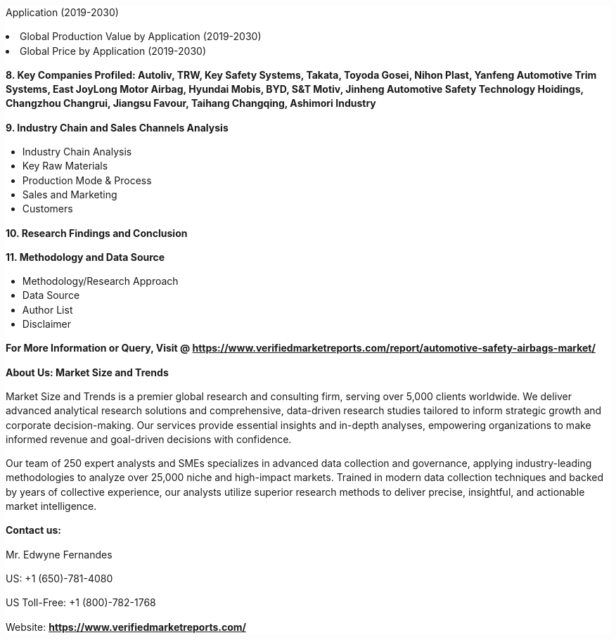 Application (2019-2030)</li><li>Global Production Value by Application (2019-2030)</li><li>Global Price by Application (2019-2030)</li></ul><p><strong>8. Key Companies Profiled: Autoliv, TRW, Key Safety Systems, Takata, Toyoda Gosei, Nihon Plast, Yanfeng Automotive Trim Systems, East JoyLong Motor Airbag, Hyundai Mobis, BYD, S&T Motiv, Jinheng Automotive Safety Technology Hoidings, Changzhou Changrui, Jiangsu Favour, Taihang Changqing, Ashimori Industry</strong></p><p><strong>9. Industry Chain and Sales Channels Analysis</strong></p><ul><li>Industry Chain Analysis</li><li>Key Raw Materials</li><li>Production Mode &amp; Process</li><li>Sales and Marketing</li><li>Customers</li></ul><p><strong>10. Research Findings and Conclusion</strong></p><p><strong>11. Methodology and Data Source</strong></p><ul><li>Methodology/Research Approach</li><li>Data Source</li><li>Author List</li><li>Disclaimer</li></ul></p><p><strong>For More Information or Query, Visit @ <a href="https://www.verifiedmarketreports.com/report/automotive-safety-airbags-market/">https://www.verifiedmarketreports.com/report/automotive-safety-airbags-market/</a></strong></p><p><strong>About Us: Market Size and Trends</strong></p><p>Market Size and Trends is a premier global research and consulting firm, serving over 5,000 clients worldwide. We deliver advanced analytical research solutions and comprehensive, data-driven research studies tailored to inform strategic growth and corporate decision-making. Our services provide essential insights and in-depth analyses, empowering organizations to make informed revenue and goal-driven decisions with confidence.</p><p>Our team of 250 expert analysts and SMEs specializes in advanced data collection and governance, applying industry-leading methodologies to analyze over 25,000 niche and high-impact markets. Trained in modern data collection techniques and backed by years of collective experience, our analysts utilize superior research methods to deliver precise, insightful, and actionable market intelligence.</p><p><strong>Contact us:</strong></p><p>Mr. Edwyne Fernandes</p><p>US: +1 (650)-781-4080</p><p>US Toll-Free: +1 (800)-782-1768</p><p>Website: <strong><a href="https://www.verifiedmarketreports.com/">https://www.verifiedmarketreports.com/</a></strong></p>
